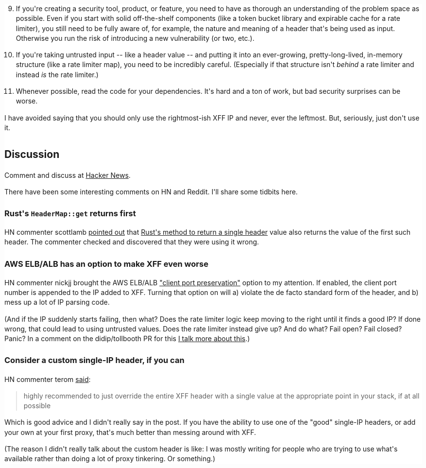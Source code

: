 9. If you're creating a security tool, product, or feature, you need to have as thorough an understanding of the problem space as possible. Even if you start with solid off-the-shelf components (like a token bucket library and expirable cache for a rate limiter), you still need to be fully aware of, for example, the nature and meaning of a header that's being used as input. Otherwise you run the risk of introducing a new vulnerability (or two, etc.).

10. If you're taking untrusted input -- like a header value -- and putting it into an ever-growing, pretty-long-lived, in-memory structure (like a rate limiter map), you need to be incredibly careful. (Especially if that structure isn't _behind_ a rate limiter and instead _is_ the rate limiter.)

11. Whenever possible, read the code for your dependencies. It's hard and a ton of work, but bad security surprises can be worse.

I have avoided saying that you should only use the rightmost-ish XFF IP and never, ever the leftmost. But, seriously, just don't use it. 

## Discussion

Comment and discuss at [Hacker News](https://news.ycombinator.com/item?id=30570053).

There have been some interesting comments on HN and Reddit. I'll share some tidbits here.

### Rust's `HeaderMap::get` returns first

HN commenter scottlamb [pointed out](https://news.ycombinator.com/item?id=30571412) that [Rust's method to return a single header](https://docs.rs/http/0.2.6/http/header/struct.HeaderMap.html#method.get) value also returns the value of the first such header. The commenter checked and discovered that they were using it wrong.

### AWS ELB/ALB has an option to make XFF even worse

HN commenter nickjj brought the AWS ELB/ALB ["client port preservation"](https://docs.aws.amazon.com/elasticloadbalancing/latest/application/x-forwarded-headers.html#x-forwarded-for) option to my attention. If enabled, the client port number is appended to the IP added to XFF. Turning that option on will a) violate the de facto standard form of the header, and b) mess up a lot of IP parsing code. 

(And if the IP suddenly starts failing, then what? Does the rate limiter logic keep moving to the right until it finds a good IP? If done wrong, that could lead to using untrusted values. Does the rate limiter instead give up? And do what? Fail open? Fail closed? Panic? In a comment on the didip/tollbooth PR for this [I talk more about this](https://github.com/didip/tollbooth/pull/99#issuecomment-1059328777).)

### Consider a custom single-IP header, if you can

HN commenter terom [said](https://news.ycombinator.com/item?id=30571542):

> highly recommended to just override the entire XFF header with a single value at the appropriate point in your stack, if at all possible

Which is good advice and I didn't really say in the post. If you have the ability to use one of the "good" single-IP headers, or add your own at your first proxy, that's much better than messing around with XFF.

(The reason I didn't really talk about the custom header is like: I was mostly writing for people who are trying to use what's available rather than doing a lot of proxy tinkering. Or something.)
